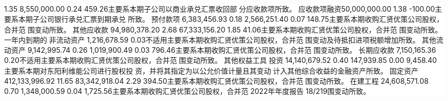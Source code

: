 1.35
8,550,000.00
0.24
459.26主要系本期子公司以商业承兑汇票收回部
分应收款项所致。
应收款项融资50,000,000.00
1.38
-100.00主要系本期子公司银行承兑汇票到期承兑
所致。
预付款项
6,383,456.93
0.18
2,566,251.40
0.07
148.75主要系本期收购汇贤优策公司股权，合并范
围变动所致。
其他应收款
94,980,378.20
2.68
67,333,156.20
1.85
41.06主要系本期收购汇贤优策公司股权，合并范
围变动所致。
一年内到期的
非流动资产
1,216,678.59
0.03不适用主要系本期收购汇贤优策公司股权，合并范
围变动及待抵扣进项税额增加所致。
其他流动资产
9,142,995.74
0.26
1,019,900.49
0.03
796.46主要系本期收购汇贤优策公司股权，合并范
围变动所致。
长期应收款
7,150,165.36
0.20不适用主要系本期收购汇贤优策公司股权，合并范
围变动所致。
其他权益工具
投资
14,140,679.52
0.40
147,939.85
0.00
9,458.40
主要系本期对东阳利维能公司进行股权投
资，并将其指定为以公允价值计量且其变动
计入其他综合收益的金融资产所致。
固定资产
412,133,996.92
11.65
83,342,918.04
2.29
394.50主要系本期收购汇贤优策公司股权，合并范
围变动所致。
在建工程
24,608,571.08
0.70
1,348,000.59
0.04
1,725.56主要系本期收购汇贤优策公司股权，合并范
2022年年度报告
18/219围变动所致。